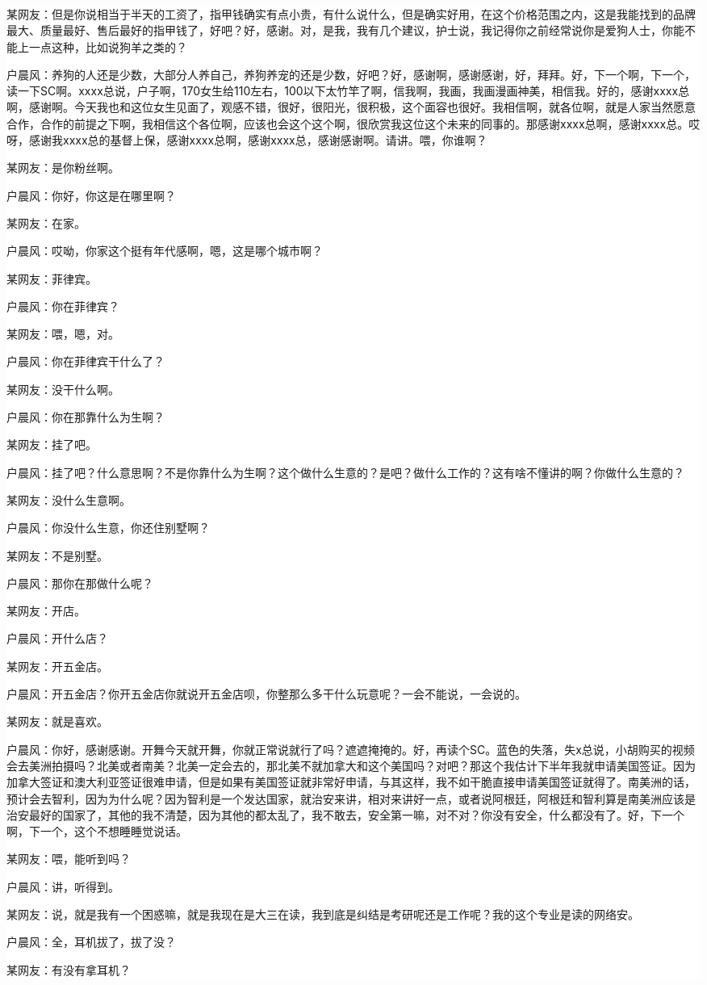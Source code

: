 某网友：但是你说相当于半天的工资了，指甲钱确实有点小贵，有什么说什么，但是确实好用，在这个价格范围之内，这是我能找到的品牌最大、质量最好、售后最好的指甲钱了，好吧？好，感谢。对，是我，我有几个建议，护士说，我记得你之前经常说你是爱狗人士，你能不能上一点这种，比如说狗羊之类的？

户晨风：养狗的人还是少数，大部分人养自己，养狗养宠的还是少数，好吧？好，感谢啊，感谢感谢，好，拜拜。好，下一个啊，下一个，读一下SC啊。xxxx总说，户子啊，170女生给110左右，100以下太竹竿了啊，信我啊，我画，我画漫画神美，相信我。好的，感谢xxxx总啊，感谢啊。今天我也和这位女生见面了，观感不错，很好，很阳光，很积极，这个面容也很好。我相信啊，就各位啊，就是人家当然愿意合作，合作的前提之下啊，我相信这个各位啊，应该也会这个这个啊，很欣赏我这位这个未来的同事的。那感谢xxxx总啊，感谢xxxx总。哎呀，感谢我xxxx总的基督上保，感谢xxxx总啊，感谢xxxx总，感谢感谢啊。请讲。喂，你谁啊？

某网友：是你粉丝啊。

户晨风：你好，你这是在哪里啊？

某网友：在家。

户晨风：哎呦，你家这个挺有年代感啊，嗯，这是哪个城市啊？

某网友：菲律宾。

户晨风：你在菲律宾？

某网友：喂，嗯，对。

户晨风：你在菲律宾干什么了？

某网友：没干什么啊。

户晨风：你在那靠什么为生啊？

某网友：挂了吧。

户晨风：挂了吧？什么意思啊？不是你靠什么为生啊？这个做什么生意的？是吧？做什么工作的？这有啥不懂讲的啊？你做什么生意的？

某网友：没什么生意啊。

户晨风：你没什么生意，你还住别墅啊？

某网友：不是别墅。

户晨风：那你在那做什么呢？

某网友：开店。

户晨风：开什么店？

某网友：开五金店。

户晨风：开五金店？你开五金店你就说开五金店呗，你整那么多干什么玩意呢？一会不能说，一会说的。

某网友：就是喜欢。

户晨风：你好，感谢感谢。开舞今天就开舞，你就正常说就行了吗？遮遮掩掩的。好，再读个SC。蓝色的失落，失x总说，小胡购买的视频会去美洲拍摄吗？北美或者南美？北美一定会去的，那北美不就加拿大和这个美国吗？对吧？那这个我估计下半年我就申请美国签证。因为加拿大签证和澳大利亚签证很难申请，但是如果有美国签证就非常好申请，与其这样，我不如干脆直接申请美国签证就得了。南美洲的话，预计会去智利，因为为什么呢？因为智利是一个发达国家，就治安来讲，相对来讲好一点，或者说阿根廷，阿根廷和智利算是南美洲应该是治安最好的国家了，其他的我不清楚，因为其他的都太乱了，我不敢去，安全第一嘛，对不对？你没有安全，什么都没有了。好，下一个啊，下一个，这个不想睡睡觉说话。

某网友：喂，能听到吗？

户晨风：讲，听得到。

某网友：说，就是我有一个困惑嘛，就是我现在是大三在读，我到底是纠结是考研呢还是工作呢？我的这个专业是读的网络安。

户晨风：全，耳机拔了，拔了没？

某网友：有没有拿耳机？
